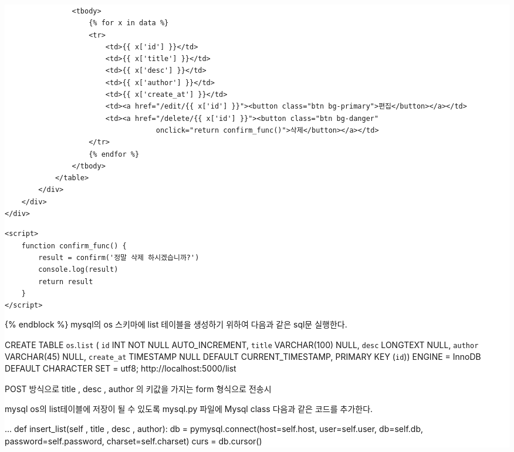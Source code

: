                     <tbody>
                        {% for x in data %}
                        <tr>
                            <td>{{ x['id'] }}</td>
                            <td>{{ x['title'] }}</td>
                            <td>{{ x['desc'] }}</td>
                            <td>{{ x['author'] }}</td>
                            <td>{{ x['create_at'] }}</td>
                            <td><a href="/edit/{{ x['id'] }}"><button class="btn bg-primary">편집</button></a></td>
                            <td><a href="/delete/{{ x['id'] }}"><button class="btn bg-danger"
                                        onclick="return confirm_func()">삭제</button></a></td>
                        </tr>
                        {% endfor %}
                    </tbody>
                </table>
            </div>
        </div>
    </div>

</div>

    <script>
        function confirm_func() {
            result = confirm('정말 삭제 하시겠습니까?')
            console.log(result)
            return result
        }
    </script>

</div>

{% endblock %}
mysql의 os 스키마에 list 테이블을 생성하기 위하여 다음과 같은 sql문 실행한다.

CREATE TABLE `os`.`list` (
  `id` INT NOT NULL AUTO_INCREMENT,
  `title` VARCHAR(100) NULL,
  `desc` LONGTEXT NULL,
  `author` VARCHAR(45) NULL,
  `create_at` TIMESTAMP NULL DEFAULT CURRENT_TIMESTAMP,
  PRIMARY KEY (`id`))
ENGINE = InnoDB
DEFAULT CHARACTER SET = utf8;
http://localhost:5000/list

POST 방식으로 title , desc , author 의 키값을 가지는 form 형식으로 전송시

mysql os의 list테이블에 저장이 될 수 있도록 mysql.py 파일에 Mysql class 다음과 같은 코드를 추가한다.

...
def insert_list(self , title , desc , author):
        db = pymysql.connect(host=self.host, user=self.user, db=self.db, password=self.password, charset=self.charset)
        curs = db.cursor()
        